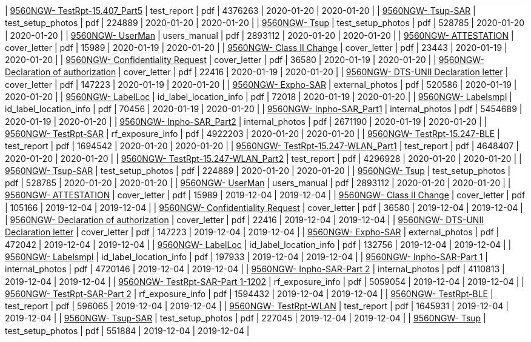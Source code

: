 | [9560NGW- TestRpt-15.407_Part5](2AKHF9560NG/28c11bb7125fd41e4c954759c82c85e6/4600968.pdf) | test_report | pdf | 4376263 | 2020-01-20 | 2020-01-20 |
| [9560NGW- Tsup-SAR](2AKHF9560NG/28c11bb7125fd41e4c954759c82c85e6/4600551.pdf) | test_setup_photos | pdf | 224889 | 2020-01-20 | 2020-01-20 |
| [9560NGW- Tsup](2AKHF9560NG/28c11bb7125fd41e4c954759c82c85e6/4600552.pdf) | test_setup_photos | pdf | 528785 | 2020-01-20 | 2020-01-20 |
| [9560NGW- UserMan](2AKHF9560NG/28c11bb7125fd41e4c954759c82c85e6/4600553.pdf) | users_manual | pdf | 2893112 | 2020-01-20 | 2020-01-20 |
| [9560NGW- ATTESTATION](2AKHF9560NG/faf2dce89df151c0db63d4feebf4d6f4/4536890.pdf) | cover_letter | pdf | 15989 | 2020-01-19 | 2020-01-20 |
| [9560NGW- Class II Change](2AKHF9560NG/faf2dce89df151c0db63d4feebf4d6f4/4600508.pdf) | cover_letter | pdf | 23443 | 2020-01-19 | 2020-01-20 |
| [9560NGW- Confidentiality Request](2AKHF9560NG/faf2dce89df151c0db63d4feebf4d6f4/4536892.pdf) | cover_letter | pdf | 36580 | 2020-01-19 | 2020-01-20 |
| [9560NGW- Declaration of authorization](2AKHF9560NG/faf2dce89df151c0db63d4feebf4d6f4/4536894.pdf) | cover_letter | pdf | 22416 | 2020-01-19 | 2020-01-20 |
| [9560NGW- DTS-UNII Declaration letter](2AKHF9560NG/faf2dce89df151c0db63d4feebf4d6f4/4536933.pdf) | cover_letter | pdf | 147223 | 2020-01-19 | 2020-01-20 |
| [9560NGW- Expho-SAR](2AKHF9560NG/faf2dce89df151c0db63d4feebf4d6f4/4600516.pdf) | external_photos | pdf | 520586 | 2020-01-19 | 2020-01-20 |
| [9560NGW- LabelLoc](2AKHF9560NG/faf2dce89df151c0db63d4feebf4d6f4/4600530.pdf) | id_label_location_info | pdf | 72018 | 2020-01-19 | 2020-01-20 |
| [9560NGW- Labelsmpl](2AKHF9560NG/faf2dce89df151c0db63d4feebf4d6f4/4600532.pdf) | id_label_location_info | pdf | 70456 | 2020-01-19 | 2020-01-20 |
| [9560NGW- Inpho-SAR_Part1](2AKHF9560NG/faf2dce89df151c0db63d4feebf4d6f4/4600518.pdf) | internal_photos | pdf | 5454689 | 2020-01-19 | 2020-01-20 |
| [9560NGW- Inpho-SAR_Part2](2AKHF9560NG/faf2dce89df151c0db63d4feebf4d6f4/4600526.pdf) | internal_photos | pdf | 2671190 | 2020-01-19 | 2020-01-20 |
| [9560NGW- TestRpt-SAR](2AKHF9560NG/faf2dce89df151c0db63d4feebf4d6f4/4600549.pdf) | rf_exposure_info | pdf | 4922203 | 2020-01-20 | 2020-01-20 |
| [9560NGW- TestRpt-15.247-BLE](2AKHF9560NG/faf2dce89df151c0db63d4feebf4d6f4/4600654.pdf) | test_report | pdf | 1694542 | 2020-01-20 | 2020-01-20 |
| [9560NGW- TestRpt-15.247-WLAN_Part1](2AKHF9560NG/faf2dce89df151c0db63d4feebf4d6f4/4600679.pdf) | test_report | pdf | 4648407 | 2020-01-20 | 2020-01-20 |
| [9560NGW- TestRpt-15.247-WLAN_Part2](2AKHF9560NG/faf2dce89df151c0db63d4feebf4d6f4/4600691.pdf) | test_report | pdf | 4296928 | 2020-01-20 | 2020-01-20 |
| [9560NGW- Tsup-SAR](2AKHF9560NG/faf2dce89df151c0db63d4feebf4d6f4/4600551.pdf) | test_setup_photos | pdf | 224889 | 2020-01-20 | 2020-01-20 |
| [9560NGW- Tsup](2AKHF9560NG/faf2dce89df151c0db63d4feebf4d6f4/4600552.pdf) | test_setup_photos | pdf | 528785 | 2020-01-20 | 2020-01-20 |
| [9560NGW- UserMan](2AKHF9560NG/faf2dce89df151c0db63d4feebf4d6f4/4600553.pdf) | users_manual | pdf | 2893112 | 2020-01-20 | 2020-01-20 |
| [9560NGW- ATTESTATION](2AKHF9560NG/3c362e21066b30003677a4ea7beeee9a/4536890.pdf) | cover_letter | pdf | 15989 | 2019-12-04 | 2019-12-04 |
| [9560NGW- Class II Change](2AKHF9560NG/3c362e21066b30003677a4ea7beeee9a/4536891.pdf) | cover_letter | pdf | 105166 | 2019-12-04 | 2019-12-04 |
| [9560NGW- Confidentiality Request](2AKHF9560NG/3c362e21066b30003677a4ea7beeee9a/4536892.pdf) | cover_letter | pdf | 36580 | 2019-12-04 | 2019-12-04 |
| [9560NGW- Declaration of authorization](2AKHF9560NG/3c362e21066b30003677a4ea7beeee9a/4536894.pdf) | cover_letter | pdf | 22416 | 2019-12-04 | 2019-12-04 |
| [9560NGW- DTS-UNII Declaration letter](2AKHF9560NG/3c362e21066b30003677a4ea7beeee9a/4536933.pdf) | cover_letter | pdf | 147223 | 2019-12-04 | 2019-12-04 |
| [9560NGW- Expho-SAR](2AKHF9560NG/3c362e21066b30003677a4ea7beeee9a/4536895.pdf) | external_photos | pdf | 472042 | 2019-12-04 | 2019-12-04 |
| [9560NGW- LabelLoc](2AKHF9560NG/3c362e21066b30003677a4ea7beeee9a/4536904.pdf) | id_label_location_info | pdf | 132756 | 2019-12-04 | 2019-12-04 |
| [9560NGW- Labelsmpl](2AKHF9560NG/3c362e21066b30003677a4ea7beeee9a/4536905.pdf) | id_label_location_info | pdf | 197933 | 2019-12-04 | 2019-12-04 |
| [9560NGW- Inpho-SAR-Part 1](2AKHF9560NG/3c362e21066b30003677a4ea7beeee9a/4536896.pdf) | internal_photos | pdf | 4720146 | 2019-12-04 | 2019-12-04 |
| [9560NGW- Inpho-SAR-Part 2](2AKHF9560NG/3c362e21066b30003677a4ea7beeee9a/4536901.pdf) | internal_photos | pdf | 4110813 | 2019-12-04 | 2019-12-04 |
| [9560NGW- TestRpt-SAR-Part 1-1202](2AKHF9560NG/3c362e21066b30003677a4ea7beeee9a/4536906.pdf) | rf_exposure_info | pdf | 5059054 | 2019-12-04 | 2019-12-04 |
| [9560NGW- TestRpt-SAR-Part 2](2AKHF9560NG/3c362e21066b30003677a4ea7beeee9a/4536907.pdf) | rf_exposure_info | pdf | 1594432 | 2019-12-04 | 2019-12-04 |
| [9560NGW- TestRpt-BLE](2AKHF9560NG/3c362e21066b30003677a4ea7beeee9a/4536941.pdf) | test_report | pdf | 596065 | 2019-12-04 | 2019-12-04 |
| [9560NGW- TestRpt-WLAN](2AKHF9560NG/3c362e21066b30003677a4ea7beeee9a/4536942.pdf) | test_report | pdf | 1645931 | 2019-12-04 | 2019-12-04 |
| [9560NGW- Tsup-SAR](2AKHF9560NG/3c362e21066b30003677a4ea7beeee9a/4536909.pdf) | test_setup_photos | pdf | 227045 | 2019-12-04 | 2019-12-04 |
| [9560NGW- Tsup](2AKHF9560NG/3c362e21066b30003677a4ea7beeee9a/4536910.pdf) | test_setup_photos | pdf | 551884 | 2019-12-04 | 2019-12-04 |